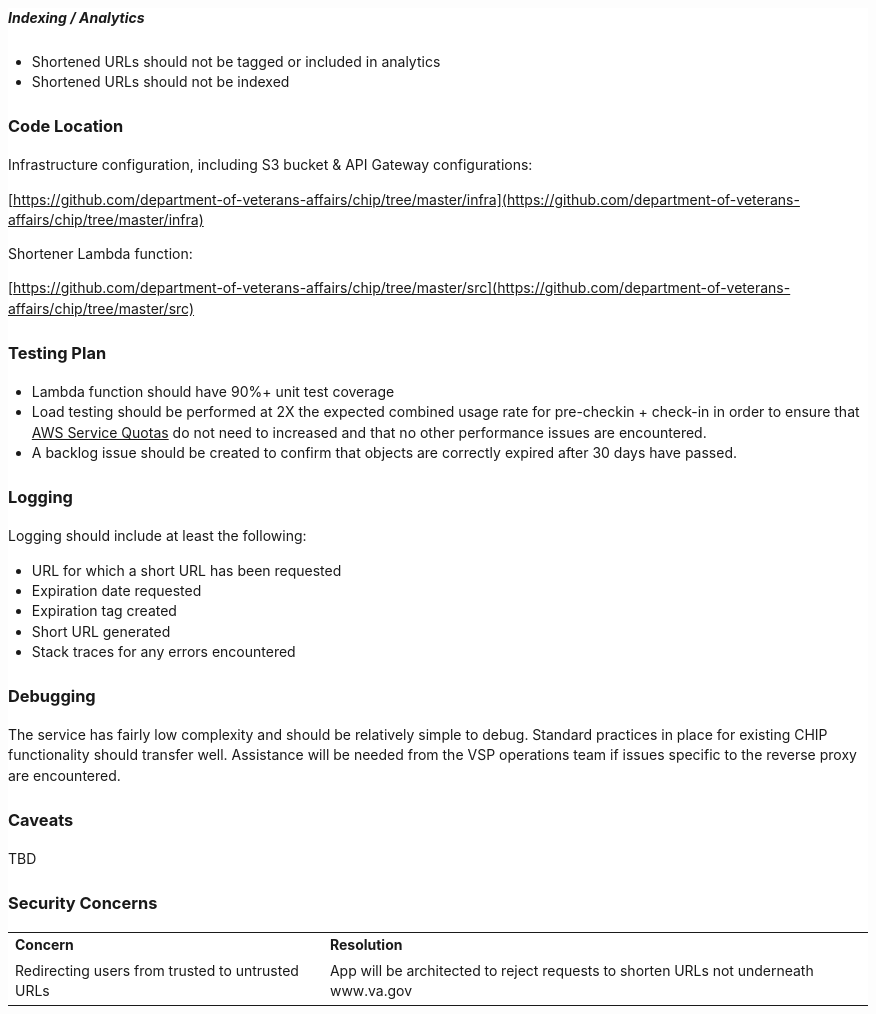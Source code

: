##### Indexing / Analytics

* Shortened URLs should not be tagged or included in analytics
* Shortened URLs should not be indexed

### Code Location

Infrastructure configuration, including S3 bucket & API Gateway configurations:

[https://github.com/department-of-veterans-affairs/chip/tree/master/infra](https://github.com/department-of-veterans-affairs/chip/tree/master/infra)

Shortener Lambda function:

[https://github.com/department-of-veterans-affairs/chip/tree/master/src](https://github.com/department-of-veterans-affairs/chip/tree/master/src)


### Testing Plan



* Lambda function should have 90%+ unit test coverage
* Load testing should be performed at 2X the expected combined usage rate for pre-checkin + check-in in order to ensure that [AWS Service Quotas](https://docs.aws.amazon.com/general/latest/gr/aws_service_limits.html) do not need to increased and that no other performance issues are encountered.
* A backlog issue should be created to confirm that objects are correctly expired after 30 days have passed.


### Logging

Logging should include at least the following:



* URL for which a short URL has been requested
* Expiration date requested
* Expiration tag created
* Short URL generated
* Stack traces for any errors encountered


### Debugging

The service has fairly low complexity and should be relatively simple to debug. Standard practices in place for existing CHIP functionality should transfer well. Assistance will be needed from the VSP operations team if issues specific to the reverse proxy are encountered.


### Caveats

TBD


### Security Concerns


<table>
  <tr>
   <td><strong>Concern</strong>
   </td>
   <td><strong>Resolution</strong>
   </td>
  </tr>
  <tr>
   <td>Redirecting users from trusted to untrusted URLs
   </td>
   <td>App will be architected to reject requests to shorten URLs not underneath www.va.gov
   </td>
  </tr>